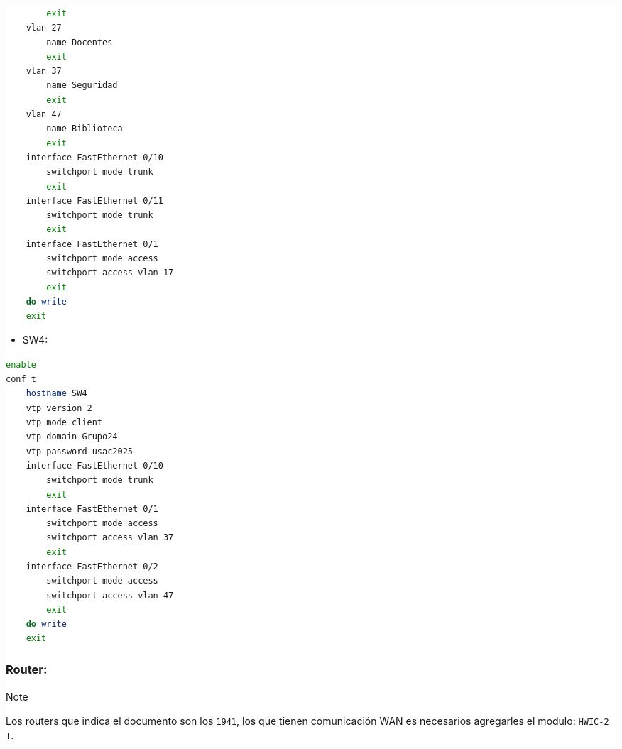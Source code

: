 ```bash
        exit
    vlan 27
        name Docentes
        exit
    vlan 37
        name Seguridad
        exit
    vlan 47
        name Biblioteca
        exit
    interface FastEthernet 0/10
        switchport mode trunk
        exit
    interface FastEthernet 0/11
        switchport mode trunk
        exit
    interface FastEthernet 0/1
        switchport mode access
        switchport access vlan 17
        exit
    do write
    exit
```
- SW4: 
```bash
enable
conf t 
    hostname SW4
    vtp version 2
    vtp mode client
    vtp domain Grupo24
    vtp password usac2025
    interface FastEthernet 0/10
        switchport mode trunk
        exit    
    interface FastEthernet 0/1
        switchport mode access
        switchport access vlan 37
        exit
    interface FastEthernet 0/2
        switchport mode access
        switchport access vlan 47
        exit
    do write
    exit
```

### Router:
> [!NOTE]
> Los routers que indica el documento son los `1941`, los que tienen comunicación WAN es necesarios agregarles el modulo: `HWIC-2T`.
